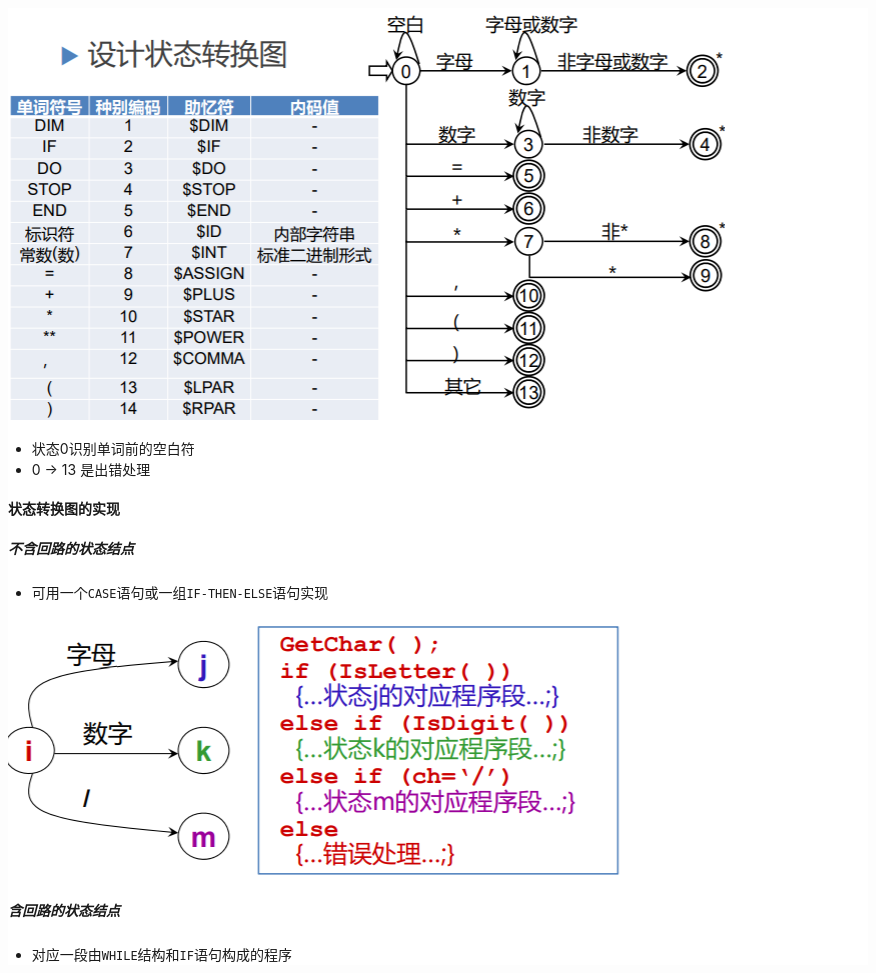 ![image-20200306111428825](第4讲.assets\image-20200306111428825.png)

- 状态0识别单词前的空白符
- 0 -> 13 是出错处理



#### 状态转换图的实现

##### 不含回路的状态结点

- 可用一个`CASE`语句或一组`IF-THEN-ELSE`语句实现

![image-20200306113509712](第4讲.assets\image-20200306113509712.png)



##### 含回路的状态结点

- 对应一段由`WHILE`结构和`IF`语句构成的程序
